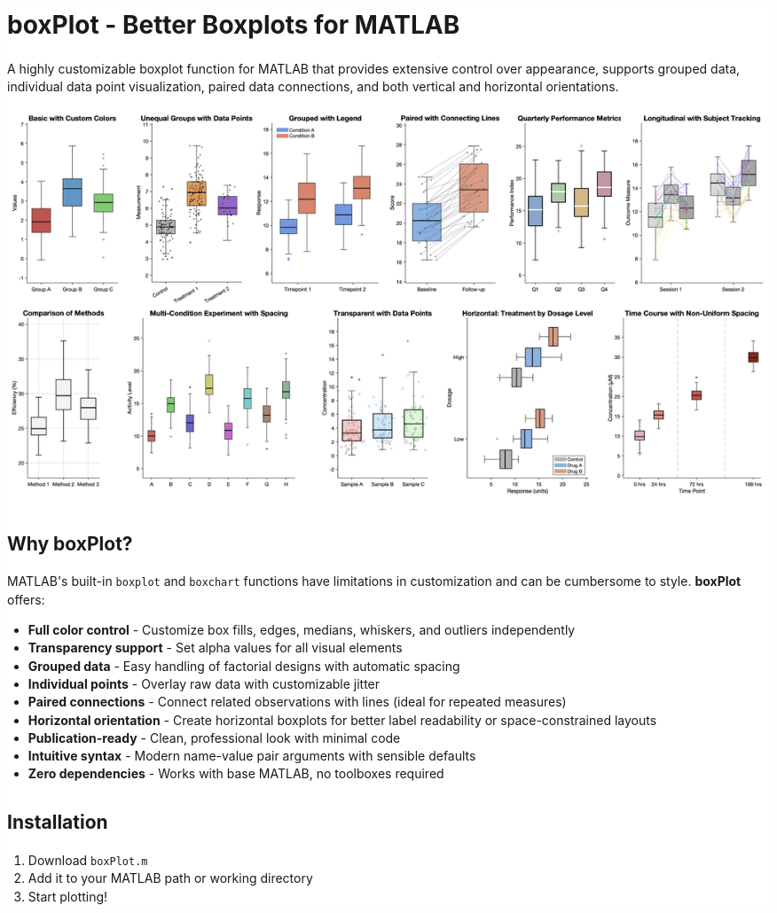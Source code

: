 # boxPlot - Better Boxplots for MATLAB

A highly customizable boxplot function for MATLAB that provides extensive control over appearance, supports grouped data, individual data point visualization, paired data connections, and both vertical and horizontal orientations.

![plot](https://github.com/ryan-gorzek/boxPlot/blob/main/plots/boxPlot_Examples.jpeg)
## Why boxPlot?

MATLAB's built-in `boxplot` and `boxchart` functions have limitations in customization and can be cumbersome to style. **boxPlot** offers:

- **Full color control** - Customize box fills, edges, medians, whiskers, and outliers independently
- **Transparency support** - Set alpha values for all visual elements
- **Grouped data** - Easy handling of factorial designs with automatic spacing
- **Individual points** - Overlay raw data with customizable jitter
- **Paired connections** - Connect related observations with lines (ideal for repeated measures)
- **Horizontal orientation** - Create horizontal boxplots for better label readability or space-constrained layouts
- **Publication-ready** - Clean, professional look with minimal code
- **Intuitive syntax** - Modern name-value pair arguments with sensible defaults
- **Zero dependencies** - Works with base MATLAB, no toolboxes required

## Installation

1. Download `boxPlot.m`
2. Add it to your MATLAB path or working directory
3. Start plotting!
